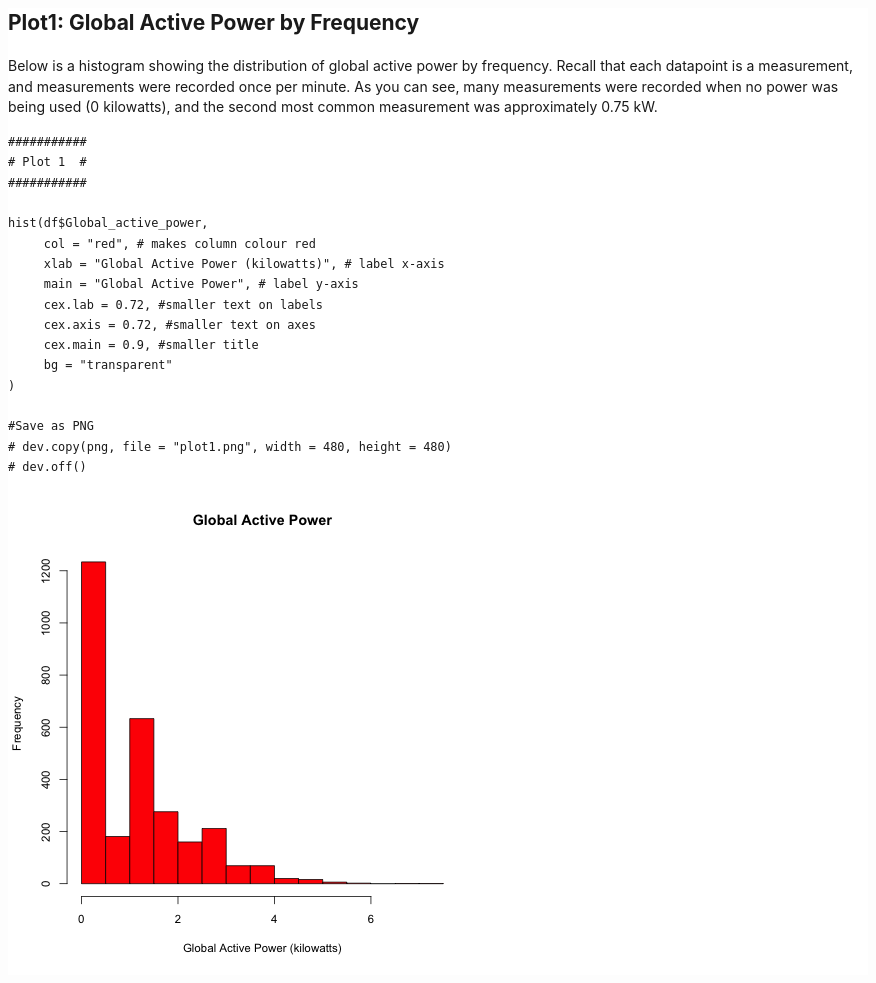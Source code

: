 ## Plot1: Global Active Power by Frequency
Below is a histogram showing the distribution of global active power by frequency. Recall that each datapoint is a measurement, and measurements were recorded once per minute. As you can see, many measurements were recorded when no power was being used (0 kilowatts), and the second most common measurement was approximately 0.75 kW.

```{r}
###########
# Plot 1  #
###########

hist(df$Global_active_power, 
     col = "red", # makes column colour red
     xlab = "Global Active Power (kilowatts)", # label x-axis
     main = "Global Active Power", # label y-axis
     cex.lab = 0.72, #smaller text on labels
     cex.axis = 0.72, #smaller text on axes
     cex.main = 0.9, #smaller title
     bg = "transparent"
)

#Save as PNG
# dev.copy(png, file = "plot1.png", width = 480, height = 480)
# dev.off()
```

![plot1](plot1.png) 

